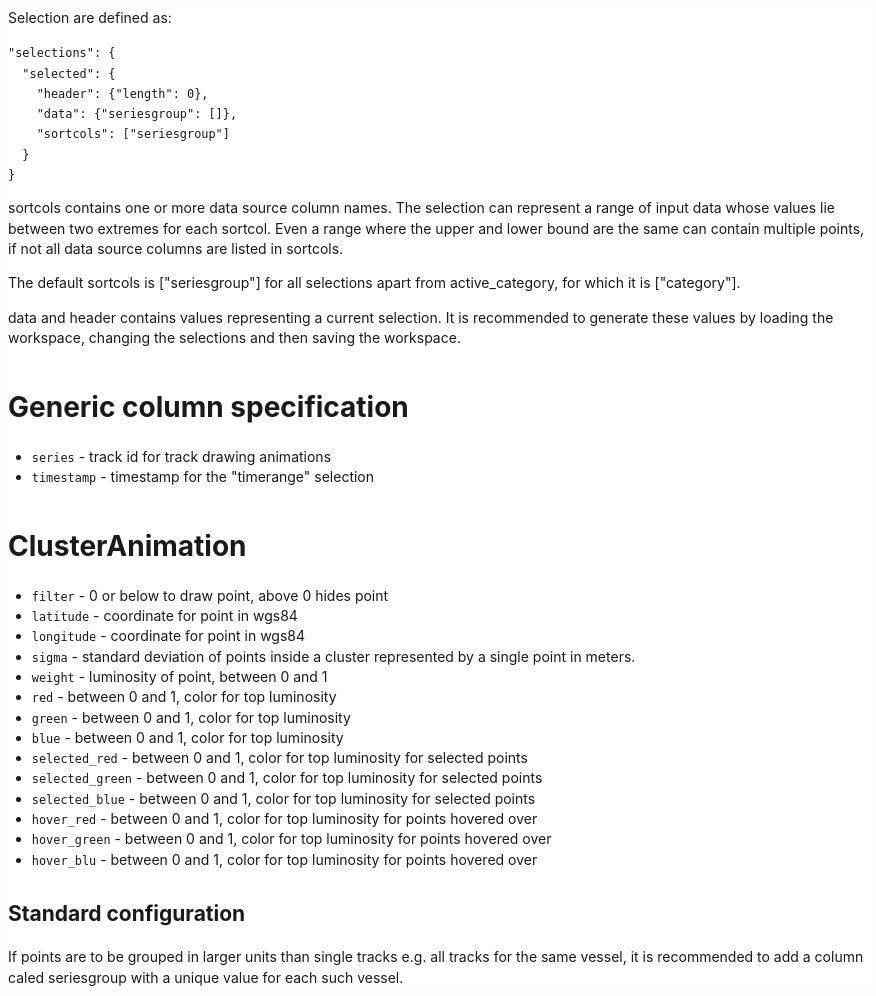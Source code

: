 Selection are defined as:

```
"selections": {
  "selected": {
    "header": {"length": 0},
    "data": {"seriesgroup": []},
    "sortcols": ["seriesgroup"]
  }
}
```

sortcols contains one or more data source column names. The selection can
represent a range of input data whose values lie between two extremes for each
sortcol. Even a range where the upper and lower bound are the same can contain
multiple points, if not all data source columns are listed in sortcols.

The default sortcols is ["seriesgroup"] for all selections apart from
active_category, for which it is ["category"].

data and header contains values representing a current selection. It is
recommended to generate these values by loading the workspace, changing the
selections and then saving the workspace.

# Generic column specification

* `series` - track id for track drawing animations
* `timestamp` - timestamp for the "timerange" selection

# ClusterAnimation

* `filter` - 0 or below to draw point, above 0 hides point
* `latitude` - coordinate for point in wgs84
* `longitude` - coordinate for point in wgs84
* `sigma` - standard deviation of points inside a cluster represented by a single point in meters.
* `weight` - luminosity of point, between 0 and 1
* `red` - between 0 and 1, color for top luminosity
* `green` - between 0 and 1, color for top luminosity
* `blue` - between 0 and 1, color for top luminosity
* `selected_red` - between 0 and 1, color for top luminosity for selected points
* `selected_green` - between 0 and 1, color for top luminosity for selected points
* `selected_blue` - between 0 and 1, color for top luminosity for selected points
* `hover_red` - between 0 and 1, color for top luminosity for points hovered over
* `hover_green` - between 0 and 1, color for top luminosity for points hovered over
* `hover_blu` - between 0 and 1, color for top luminosity for points hovered over

## Standard configuration

If points are to be grouped in larger units than single tracks e.g. all tracks
for the same vessel, it is recommended to add a column caled seriesgroup with a
unique value for each such vessel.
